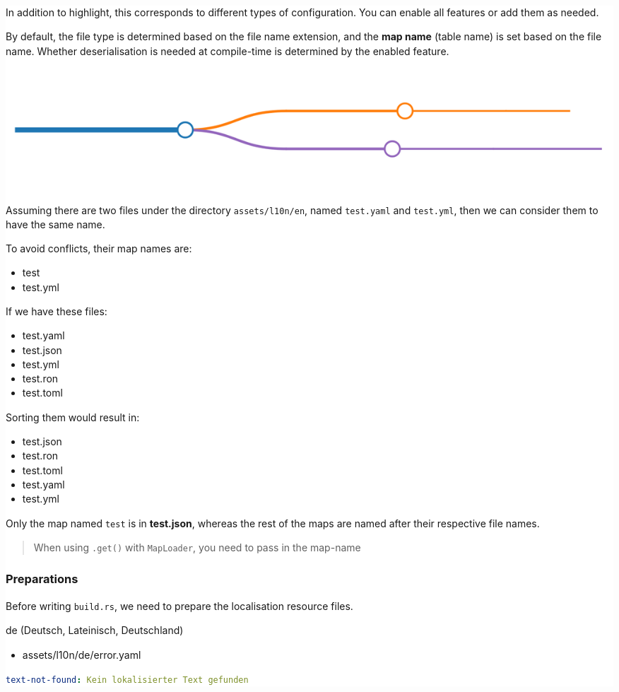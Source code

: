 In addition to highlight, this corresponds to different types of configuration. You can enable all features or add them as needed.

By default, the file type is determined based on the file name extension, and the **map name** (table name) is set based on the file name. Whether deserialisation is needed at compile-time is determined by the enabled feature.

![yaml map name](assets/img/svg/yaml%20map%20name.svg)

Assuming there are two files under the directory `assets/l10n/en`, named `test.yaml` and `test.yml`, then we can consider them to have the same name.

To avoid conflicts, their map names are:

- test
- test.yml

If we have these files:

- test.yaml
- test.json
- test.yml
- test.ron
- test.toml

Sorting them would result in:

- test.json
- test.ron
- test.toml
- test.yaml
- test.yml

Only the map named `test` is in **test.json**, whereas the rest of the maps are named after their respective file names.

> When using `.get()` with `MapLoader`, you need to pass in the map-name

### Preparations

Before writing `build.rs`, we need to prepare the localisation resource files.

de (Deutsch, Lateinisch, Deutschland)

- assets/l10n/de/error.yaml

```yaml
text-not-found: Kein lokalisierter Text gefunden
```
